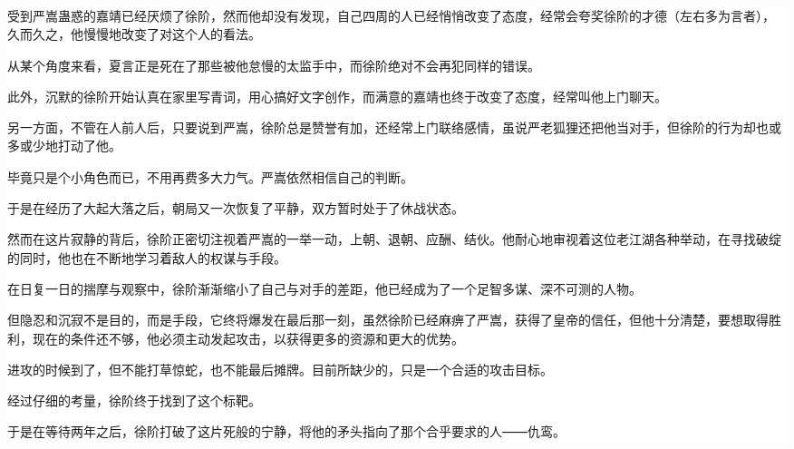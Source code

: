 受到严嵩蛊惑的嘉靖已经厌烦了徐阶，然而他却没有发现，自己四周的人已经悄悄改变了态度，经常会夸奖徐阶的才德（左右多为言者），久而久之，他慢慢地改变了对这个人的看法。

从某个角度来看，夏言正是死在了那些被他怠慢的太监手中，而徐阶绝对不会再犯同样的错误。

此外，沉默的徐阶开始认真在家里写青词，用心搞好文字创作，而满意的嘉靖也终于改变了态度，经常叫他上门聊天。

另一方面，不管在人前人后，只要说到严嵩，徐阶总是赞誉有加，还经常上门联络感情，虽说严老狐狸还把他当对手，但徐阶的行为却也或多或少地打动了他。

毕竟只是个小角色而已，不用再费多大力气。严嵩依然相信自己的判断。

于是在经历了大起大落之后，朝局又一次恢复了平静，双方暂时处于了休战状态。

然而在这片寂静的背后，徐阶正密切注视着严嵩的一举一动，上朝、退朝、应酬、结伙。他耐心地审视着这位老江湖各种举动，在寻找破绽的同时，他也在不断地学习着敌人的权谋与手段。

在日复一日的揣摩与观察中，徐阶渐渐缩小了自己与对手的差距，他已经成为了一个足智多谋、深不可测的人物。

但隐忍和沉寂不是目的，而是手段，它终将爆发在最后那一刻，虽然徐阶已经麻痹了严嵩，获得了皇帝的信任，但他十分清楚，要想取得胜利，现在的条件还不够，他必须主动发起攻击，以获得更多的资源和更大的优势。

进攻的时候到了，但不能打草惊蛇，也不能最后摊牌。目前所缺少的，只是一个合适的攻击目标。

经过仔细的考量，徐阶终于找到了这个标靶。

于是在等待两年之后，徐阶打破了这片死般的宁静，将他的矛头指向了那个合乎要求的人——仇鸾。